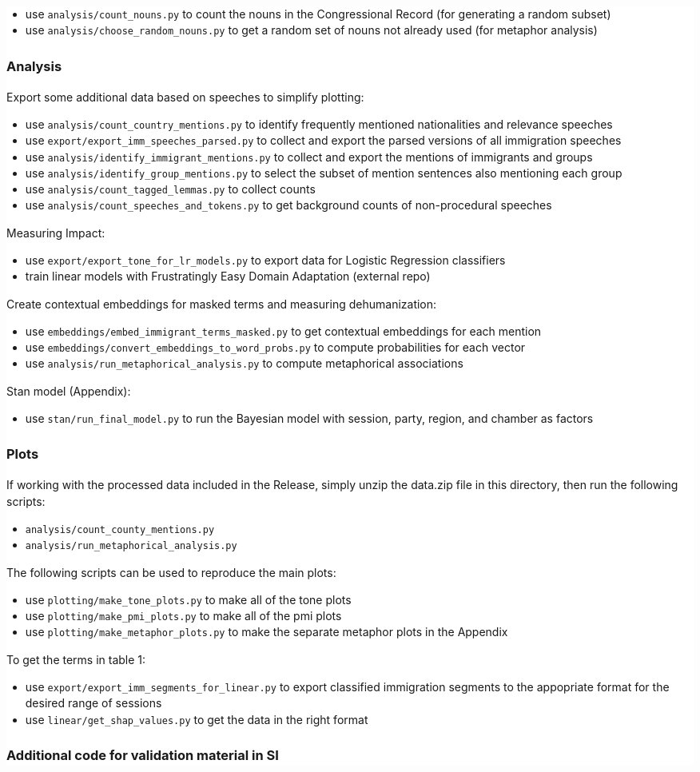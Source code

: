 - use `analysis/count_nouns.py` to count the nouns in the Congressional Record (for generating a random subset)
- use `analysis/choose_random_nouns.py` to get a random set of nouns not already used (for metaphor analysis)


### Analysis

Export some additional data based on speeches to simplify plotting:

- use `analysis/count_country_mentions.py` to identify frequently mentioned nationalities and relevance speeches
- use `export/export_imm_speeches_parsed.py` to collect and export the parsed versions of all immigration speeches
- use `analysis/identify_immigrant_mentions.py` to collect and export the mentions of immigrants and groups
- use `analysis/identify_group_mentions.py` to select the subset of mention sentences also mentioning each group
- use `analysis/count_tagged_lemmas.py` to collect counts
- use `analysis/count_speeches_and_tokens.py` to get background counts of non-procedural speeches

Measuring Impact:

- use `export/export_tone_for_lr_models.py` to export data for Logistic Regression classifiers
- train linear models with Frustratingly Easy Domain Adaptation (external repo)

Create contextual embeddings for masked terms and measuring dehumanization:

- use `embeddings/embed_immigrant_terms_masked.py` to get contextual embeddings for each mention
- use `embeddings/convert_embeddings_to_word_probs.py` to compute probabilities for each vector
- use `analysis/run_metaphorical_analysis.py` to compute metaphorical associations

Stan model (Appendix):

- use `stan/run_final_model.py` to run the Bayesian model with session, party, region, and chamber as factors

### Plots

If working with the processed data included in the Release, simply unzip the data.zip file in this directory, then run the following scripts:

- `analysis/count_county_mentions.py`
- `analysis/run_metaphorical_analysis.py`

The following scripts can be used to reproduce the main plots:

- use `plotting/make_tone_plots.py` to make all of the tone plots
- use `plotting/make_pmi_plots.py` to make all of the pmi plots
- use `plotting/make_metaphor_plots.py` to make the separate metaphor plots in the Appendix

To get the terms in table 1:
- use `export/export_imm_segments_for_linear.py` to export classified immigration segments to the appopriate format for the desired range of sessions
- use `linear/get_shap_values.py` to get the data in the right format


### Additional code for validation material in SI
